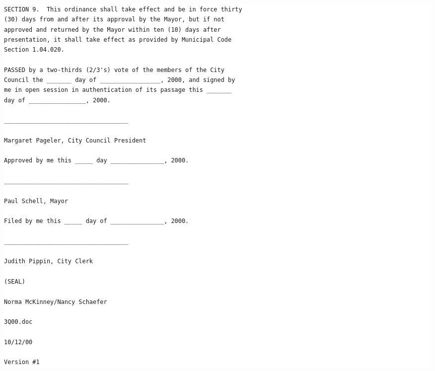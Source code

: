     SECTION 9.  This ordinance shall take effect and be in force thirty  
    (30) days from and after its approval by the Mayor, but if not  
    approved and returned by the Mayor within ten (10) days after  
    presentation, it shall take effect as provided by Municipal Code  
    Section 1.04.020.  
  
    PASSED by a two-thirds (2/3's) vote of the members of the City  
    Council the _______ day of _________________, 2000, and signed by  
    me in open session in authentication of its passage this _______  
    day of ________________, 2000.  
  
    ___________________________________  
  
    Margaret Pageler, City Council President  
  
    Approved by me this _____ day _______________, 2000.  
  
    ___________________________________  
  
    Paul Schell, Mayor  
  
    Filed by me this _____ day of _______________, 2000.  
  
    ___________________________________  
  
    Judith Pippin, City Clerk  
  
    (SEAL)  
  
    Norma McKinney/Nancy Schaefer  
  
    3Q00.doc  
  
    10/12/00  
  
    Version #1  
